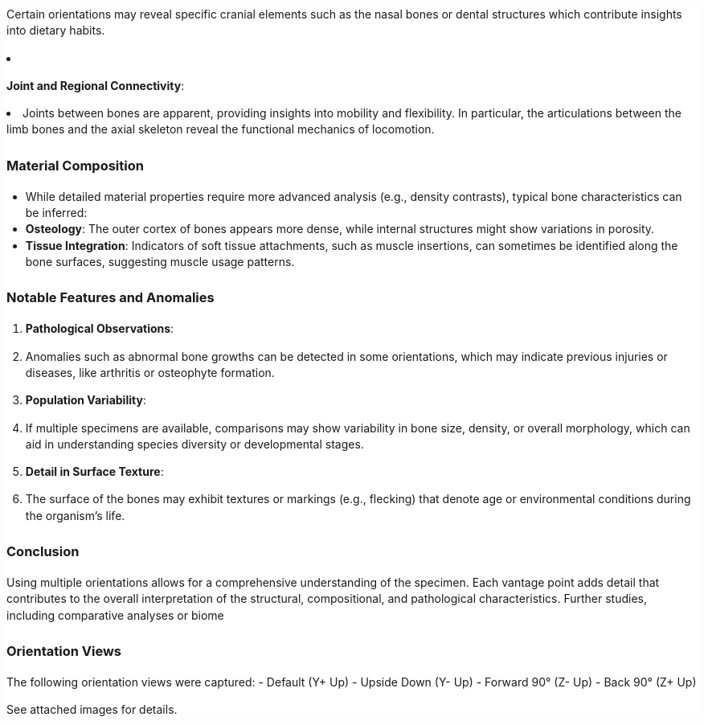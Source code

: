 <p>Certain orientations may reveal specific cranial elements such as the nasal bones or dental structures which contribute insights into dietary habits.</p>
</li>
<li>
<p><strong>Joint and Regional Connectivity</strong>:</p>
</li>
<li>Joints between bones are apparent, providing insights into mobility and flexibility. In particular, the articulations between the limb bones and the axial skeleton reveal the functional mechanics of locomotion.</li>
</ol>
<h3>Material Composition</h3>
<ul>
<li>While detailed material properties require more advanced analysis (e.g., density contrasts), typical bone characteristics can be inferred:</li>
<li><strong>Osteology</strong>: The outer cortex of bones appears more dense, while internal structures might show variations in porosity.</li>
<li><strong>Tissue Integration</strong>: Indicators of soft tissue attachments, such as muscle insertions, can sometimes be identified along the bone surfaces, suggesting muscle usage patterns.</li>
</ul>
<h3>Notable Features and Anomalies</h3>
<ol>
<li><strong>Pathological Observations</strong>:</li>
<li>
<p>Anomalies such as abnormal bone growths can be detected in some orientations, which may indicate previous injuries or diseases, like arthritis or osteophyte formation.</p>
</li>
<li>
<p><strong>Population Variability</strong>:</p>
</li>
<li>
<p>If multiple specimens are available, comparisons may show variability in bone size, density, or overall morphology, which can aid in understanding species diversity or developmental stages.</p>
</li>
<li>
<p><strong>Detail in Surface Texture</strong>:</p>
</li>
<li>The surface of the bones may exhibit textures or markings (e.g., flecking) that denote age or environmental conditions during the organism’s life.</li>
</ol>
<h3>Conclusion</h3>
<p>Using multiple orientations allows for a comprehensive understanding of the specimen. Each vantage point adds detail that contributes to the overall interpretation of the structural, compositional, and pathological characteristics. Further studies, including comparative analyses or biome</p>
<h3>Orientation Views</h3>
<p>The following orientation views were captured:
- Default (Y+ Up)
- Upside Down (Y- Up)
- Forward 90° (Z- Up)
- Back 90° (Z+ Up)</p>
<p>See attached images for details.</p>
        </div>
            </div>
            